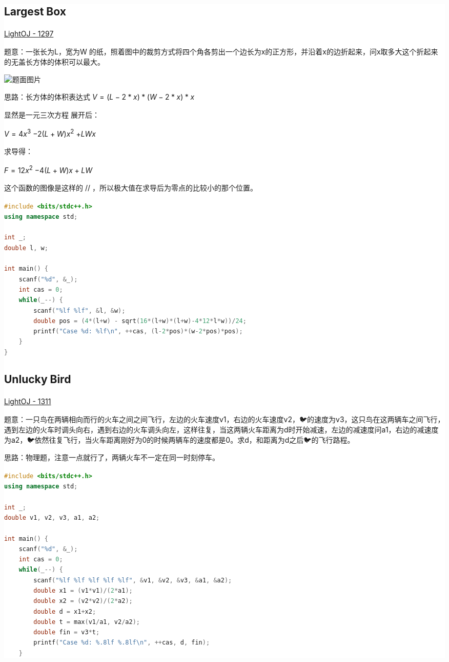 

## Largest Box

[LightOJ - 1297](https://vjudge.net/problem/LightOJ-1297/origin)

题意：一张长为L，宽为W 的纸，照着图中的裁剪方式将四个角各剪出一个边长为x的正方形，并沿着x的边折起来，问x取多大这个折起来的无盖长方体的体积可以最大。

![题面图片](https://img-blog.csdnimg.cn/20200405135341535.png#pic_center)

思路：长方体的体积表达式 $V = (L - 2 * x) * (W - 2 * x) * x$ 

显然是一元三次方程 展开后：

 $V = 4x$<sup>3</sup> $- 2(L+W)x$<sup>2</sup> $+ LWx$ 

求导得：

$F = 12x$<sup>2</sup> $- 4(L+W)x + LW$

这个函数的图像是这样的 /\/ ，所以极大值在求导后为零点的比较小的那个位置。

```cpp
#include <bits/stdc++.h>
using namespace std;

int _;
double l, w;

int main() {
	scanf("%d", &_);
	int cas = 0;
	while(_--) {
		scanf("%lf %lf", &l, &w);
		double pos = (4*(l+w) - sqrt(16*(l+w)*(l+w)-4*12*l*w))/24;
		printf("Case %d: %lf\n", ++cas, (l-2*pos)*(w-2*pos)*pos);
	}
}
```



## Unlucky Bird

[LightOJ - 1311](https://vjudge.net/problem/LightOJ-1311/origin)

题意：一只鸟在两辆相向而行的火车之间之间飞行，左边的火车速度v1，右边的火车速度v2，🐦的速度为v3，这只鸟在这两辆车之间飞行，遇到左边的火车时调头向右，遇到右边的火车调头向左，这样往复，当这两辆火车距离为d时开始减速，左边的减速度问a1，右边的减速度为a2，🐦依然往复飞行，当火车距离刚好为0的时候两辆车的速度都是0。求d，和距离为d之后🐦的飞行路程。

思路：物理题，注意一点就行了，两辆火车不一定在同一时刻停车。

```cpp
#include <bits/stdc++.h>
using namespace std;

int _;
double v1, v2, v3, a1, a2;

int main() {
	scanf("%d", &_);
	int cas = 0;
	while(_--) {
		scanf("%lf %lf %lf %lf %lf", &v1, &v2, &v3, &a1, &a2);
		double x1 = (v1*v1)/(2*a1);
		double x2 = (v2*v2)/(2*a2);
		double d = x1+x2; 
		double t = max(v1/a1, v2/a2);
		double fin = v3*t;
		printf("Case %d: %.8lf %.8lf\n", ++cas, d, fin);
	}
```